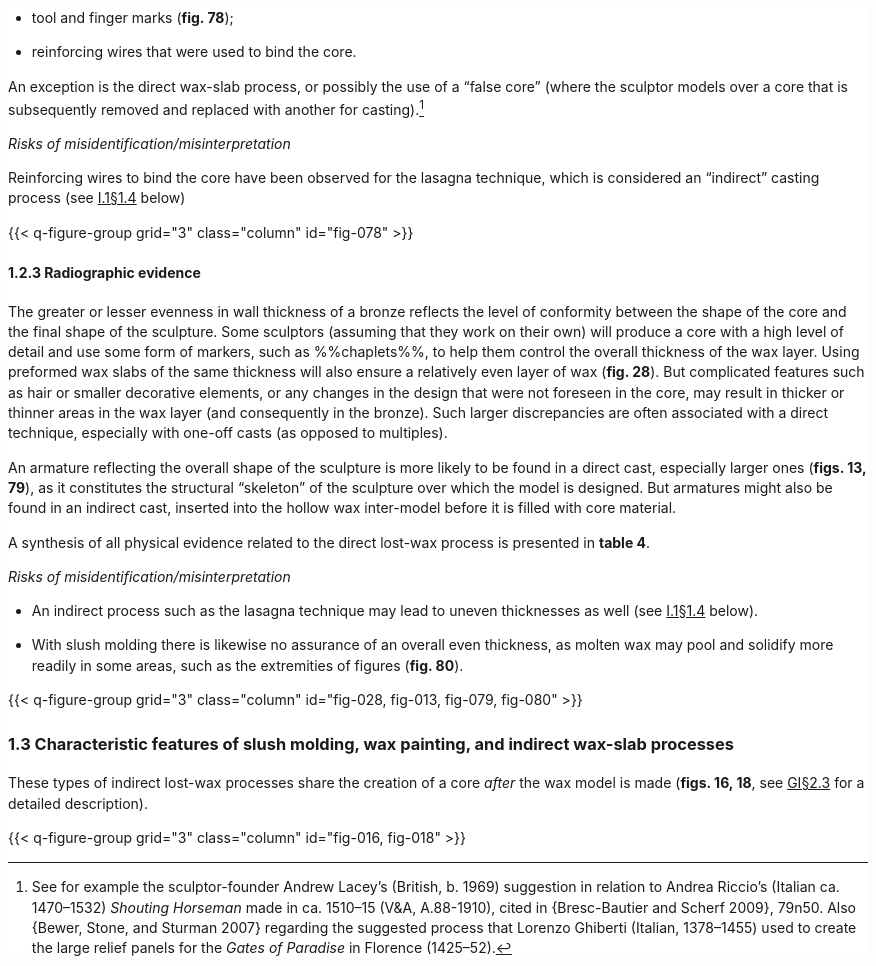 -   tool and finger marks (**fig. 78**);

-   reinforcing wires that were used to bind the core.

An exception is the direct wax-slab process, or possibly the use of a “false core” (where the sculptor models over a core that is subsequently removed and replaced with another for casting).[^5]

*Risks of misidentification/misinterpretation*

Reinforcing wires to bind the core have been observed for the lasagna technique, which is considered an “indirect” casting process (see [I.1§1.4](#I.1§1.4) below)

{{< q-figure-group grid="3" class="column" id="fig-078" >}}

</section>
<section id="S1.2.3">

#### 1.2.3 Radiographic evidence

The greater or lesser evenness in wall thickness of a bronze reflects the level of conformity between the shape of the core and the final shape of the sculpture. Some sculptors (assuming that they work on their own) will produce a core with a high level of detail and use some form of markers, such as %%chaplets%%, to help them control the overall thickness of the wax layer. Using preformed wax slabs of the same thickness will also ensure a relatively even layer of wax (**fig. 28**). But complicated features such as hair or smaller decorative elements, or any changes in the design that were not foreseen in the core, may result in thicker or thinner areas in the wax layer (and consequently in the bronze). Such larger discrepancies are often associated with a direct technique, especially with one-off casts (as opposed to multiples).

An armature reflecting the overall shape of the sculpture is more likely to be found in a direct cast, especially larger ones (**figs. 13, 79**), as it constitutes the structural “skeleton” of the sculpture over which the model is designed. But armatures might also be found in an indirect cast, inserted into the hollow wax inter-model before it is filled with core material.

A synthesis of all physical evidence related to the direct lost-wax process is presented in **table 4**.

*Risks of misidentification/misinterpretation*

-   An indirect process such as the lasagna technique may lead to uneven thicknesses as well (see [I.1§1.4](#I.1§1.4) below).

-   With slush molding there is likewise no assurance of an overall even thickness, as molten wax may pool and solidify more readily in some areas, such as the extremities of figures (**fig. 80**).


{{< q-figure-group grid="3" class="column" id="fig-028, fig-013, fig-079, fig-080" >}}

</section>
<section id="S1.3">

### 1.3 Characteristic features of slush molding, wax painting, and indirect wax-slab processes

These types of indirect lost-wax processes share the creation of a core *after* the wax model is made (**figs. 16, 18**, see [GI§2.3](#GI§2.3) for a detailed description).

{{< q-figure-group grid="3" class="column" id="fig-016, fig-018" >}}


[^1]: {Pingeot 2002}; {Lebon 2019}.
[^2]: Andrew Lacey, personal communication; see also {Heginbotham 2014}.
[^3]: This is notably the case for a number of Barye bronzes ({Wasserman 1975}; {Pingeot 2002}; {Lebon 2019}).
[^4]: See also the sculptor Antico’s (Italian, ca. 1455–1528) 1519 reworking of casts for Isabella d’Este, made at the Gonzaga court in Mantua, from the same model and/or molds ({Motture 2019}, 164–67, with earlier refs).
[^5]: See for example the sculptor-founder Andrew Lacey’s (British, b. 1969) suggestion in relation to Andrea Riccio’s (Italian ca. 1470–1532) *Shouting Horseman* made in ca. 1510–15 (V&A, A.88-1910), cited in {Bresc-Bautier and Scherf 2009}, 79n50. Also {Bewer, Stone, and Sturman 2007} regarding the suggested process that Lorenzo Ghiberti (Italian, 1378–1455) used to create the large relief panels for the *Gates of Paradise* in Florence (1425–52).
[^6]: See for example Donatello’s (Italian, ca. 1385/86–1466) *Judith and Holofernes*, bronze with traces of %%gilding%%, ca. 1455–60, at the Palazzo Vecchio, Florence. See {Stone 2001}.
[^7]: See also Donatello’s *Judith and Holofernes* (see note 6), where the textile has been added to the wax model ({Stone 2001}).
[^8]: Examples include the numerous animal-shaped inkwells often linked to north Italian Renaissance production. See also Thomas Eakins’s (American, 1844–1916) collection of anatomical casts from dissection experiments now in the Philadelphia Museum of Art.
[^9]: Andrew Lacey, personal communication, June 2019, based on his experience with Pamela Smith on the “Making and Knowing” project.
[^10]: Andrew Lacey, personal communication with the authors, May 2019.
[^11]: See [II.4§1.4](#II.4§1.4), although this chapter deals only with copper-alloy analysis. For iron analysis, refer to {Dillmann and L’Héritier 2007} as well as [II.8§2.2](#II.8§2.2) for dating of iron armatures.
[^12]: This is probably what happened for the four *Virtues* on the funerary monument of Henry II and Catherine de Médicis, Basilica of Saint-Denis, Saint-Denis, monument erected in 1567. On three Virtues, the main vertical armature has a round profile; on the fourth, the profile is hexagonal ({Castelle 2016}).
[^13]: 0.5wt% of iron in a copper or copper alloy is enough to stimulate a rare earth magnet, as notably witnessed on the West Mebon Vishnu, made in the Khmer Kingdom during the Angkorian period ({CAST:ING 2018}).
[^14]: These are referred to as leashes in {Stone 2006}. For examples in X-rays of Venetian bronzes, see {Motture 2003b}, 295, fig. 21; {Motture 2019}, 46.
[^15]: For example, the specific chaplets evidenced in Barthélemy Prieur’s (French, 1536–1611) cast discussed in [Case Study 5](#CaseStudy5) could only be revealed by endoscopy. For radiographs of chaplets (called spacers in this context) and core extensions in Chinese bronze sculpture see ({Strahan 2010}).
[^16]: Indian bronzes are cast face-down to ensure a perfect front; backs are messy and unfinished (see {Schorsch, Becker, and Caro 2019}). This is still the case, for instance, in sand casting, with the important surface facing down into the drag versus the cope (David Reid, personal communication, 2019).
[^17]: There is little evidence to support this as an invariable phenomenon. For more, see for example ({Motture 2019}, 22 and 239n80).
[^18]: For example, direct lost-wax elements have even been found incorporated in traditional section-mold casts from the Eastern Zhou Spring and Autumn Period (770–476 BCE) in China, at a transitional moment when lost-wax casting was slowly beginning to be adopted ({Strahan 2019}).
[^19]: It can be difficult to distinguish between lost-wax and sand casts. For example, some casts of bronzes by Antoine-Louis Barye (French, 1796–1875) (see note 9) as observed at the Victoria and Albert Museum, London (S.EX. 65-1882), appear waxy, with a potential wax-to-wax joint underneath, but are actually sand cast, with flashing between two pieces of the mold (notes made during a Barye Study Day held at the V&A, November 14–15, 2002; however, it was also noted that this type of cast was unusual for Barbedienne) The distinction between piece molding and lost-wax casting in ancient China is still a matter of debate among bronze specialists ({Notis and Wang 2017}).
[^20]: For example, in later versions of Barthélemy Prieur’s *Gentleman* (or *Young Man Holding a Pair of Gloves*, probably late nineteenth or early twentieth century), the gloves have been misunderstood and reproduced as an ill-defined block (as seen in the example in the Walters Art Gallery, Baltimore); see {Seelig-Teuwen, Bourgarit, and Bewer 2014}; {Motture 2019}, 206 and 252n78.
[^21]: Numerous examples exist, but see for example a portrait medal of Federico Zuccaro, the original made in 1578 by Pastorino de’ Pastorini (Italian, 1508–1592) in the collection of the Victoria and Albert Museum, London (V&A A.44-1978), which is most likely an enhanced after-cast: <http://collections.vam.ac.uk/item/O312298/federico-zuccaro-medal-de-pastorini-pastorino/>.
[^22]: For instance {Mattusch 2009}.
[^23]: See also the work that has been done on Renaissance bronze workshops, for instance Antico ({Stone 1981}; {Smith and Sturman 2011}), Giambologna (Flemish, 1529–1608) and workshop ({Bewer 1996b}); Severo Calzetta da Ravenna (Italian, 1465/75–before 1538) ({Stone 2006}; {Smith 2008}), Andrea Riccio (Italian, ca. 1470–1532) ({Stone 2008}; {Sturman et al. 2009}), and Adriaen de Vries (Dutch, 1556–1626) ({Bewer 2001}; {Bassett 2008}).
[^24]: {Motture 2003b}.
[^25]: Houdon’s production in the final quarter of the eighteenth century in Paris is discussed in {Bassett and Scherf 2014}.
[^26]: {Mechling et al. 2018}. Leonardo da Vinci’s (Italian, 1452–1519) proposals for the monumental Sforza horse included a suggestion for casting horizontally; see {Bernardoni 2009}, esp. 119–24, incl. fig. 81. Note that in modern art foundries, an edition may be cast after months or years of experimentation by the founder in search of the ideal sprue system, and casting orientation may change over this time (Andrew Lacey, personal communication, May 2019).
